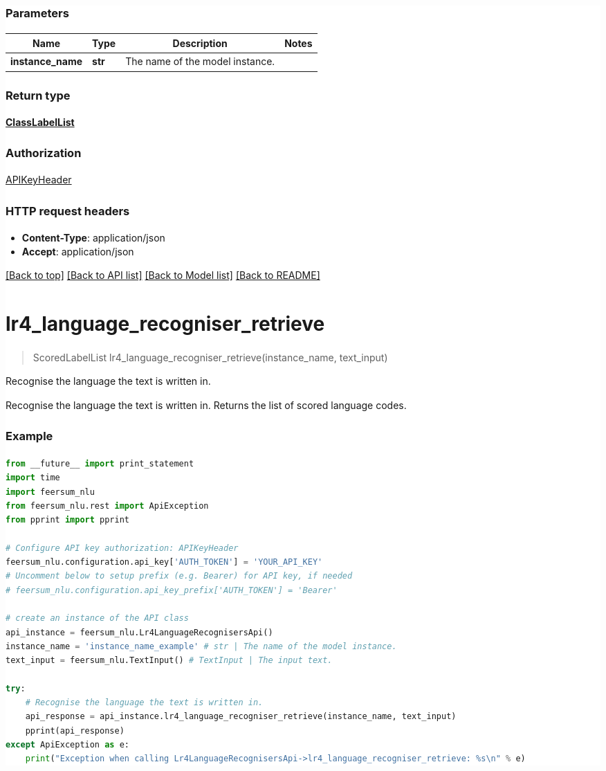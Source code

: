 ### Parameters

Name | Type | Description  | Notes
------------- | ------------- | ------------- | -------------
 **instance_name** | **str**| The name of the model instance. | 

### Return type

[**ClassLabelList**](ClassLabelList.md)

### Authorization

[APIKeyHeader](../README.md#APIKeyHeader)

### HTTP request headers

 - **Content-Type**: application/json
 - **Accept**: application/json

[[Back to top]](#) [[Back to API list]](../README.md#documentation-for-api-endpoints) [[Back to Model list]](../README.md#documentation-for-models) [[Back to README]](../README.md)

# **lr4_language_recogniser_retrieve**
> ScoredLabelList lr4_language_recogniser_retrieve(instance_name, text_input)

Recognise the language the text is written in.

Recognise the language the text is written in. Returns the list of scored language codes.

### Example 
```python
from __future__ import print_statement
import time
import feersum_nlu
from feersum_nlu.rest import ApiException
from pprint import pprint

# Configure API key authorization: APIKeyHeader
feersum_nlu.configuration.api_key['AUTH_TOKEN'] = 'YOUR_API_KEY'
# Uncomment below to setup prefix (e.g. Bearer) for API key, if needed
# feersum_nlu.configuration.api_key_prefix['AUTH_TOKEN'] = 'Bearer'

# create an instance of the API class
api_instance = feersum_nlu.Lr4LanguageRecognisersApi()
instance_name = 'instance_name_example' # str | The name of the model instance.
text_input = feersum_nlu.TextInput() # TextInput | The input text.

try: 
    # Recognise the language the text is written in.
    api_response = api_instance.lr4_language_recogniser_retrieve(instance_name, text_input)
    pprint(api_response)
except ApiException as e:
    print("Exception when calling Lr4LanguageRecognisersApi->lr4_language_recogniser_retrieve: %s\n" % e)
```
